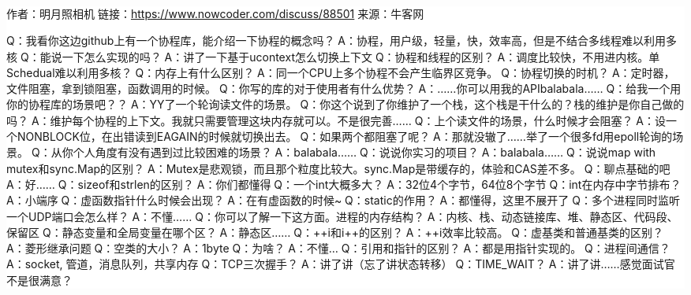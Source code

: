 作者：明月照相机
链接：https://www.nowcoder.com/discuss/88501
来源：牛客网

Q：我看你这边github上有一个协程库，能介绍一下协程的概念吗？
A：协程，用户级，轻量，快，效率高，但是不结合多线程难以利用多核
Q：能说一下怎么实现的吗？
A：讲了一下基于ucontext怎么切换上下文
Q：协程和线程的区别？
A：调度比较快，不用进内核。单Schedual难以利用多核？
Q：内存上有什么区别？
A：同一个CPU上多个协程不会产生临界区竞争。
Q：协程切换的时机？
A：定时器，文件阻塞，拿到锁阻塞，函数调用的时候。
Q：你写的库的对于使用者有什么优势？
A：……你可以用我的APIbalabala……
Q：给我一个用你的协程库的场景吧？？
A：YY了一个轮询读文件的场景。
Q：你这个说到了你维护了一个栈，这个栈是干什么的？栈的维护是你自己做的吗？
A：维护每个协程的上下文。我就只需要管理这块内存就可以。不是很完善……
Q：上个读文件的场景，什么时候才会阻塞？
A：设一个NONBLOCK位，在出错读到EAGAIN的时候就切换出去。
Q：如果两个都阻塞了呢？
A：那就没辙了……举了一个很多fd用epoll轮询的场景。
Q：从你个人角度有没有遇到过比较困难的场景？
A：balabala……
Q：说说你实习的项目？
A：balabala……
Q：说说map with mutex和sync.Map的区别？
A：Mutex是悲观锁，而且那个粒度比较大。sync.Map是带缓存的，体验和CAS差不多。
Q：聊点基础的吧
A：好……
Q：sizeof和strlen的区别？
A：你们都懂得
Q：一个int大概多大？
A：32位4个字节，64位8个字节
Q：int在内存中字节排布？
A：小端序
Q：虚函数指针什么时候会出现？
A：在有虚函数的时候~
Q：static的作用？
A：都懂得，这里不展开了
Q：多个进程同时监听一个UDP端口会怎么样？
A：不懂……
Q：你可以了解一下这方面。进程的内存结构？
A：内核、栈、动态链接库、堆、静态区、代码段、保留区
Q：静态变量和全局变量在哪个区？
A：静态区……
Q：++i和i++的区别？
A：++i效率比较高。
Q：虚基类和普通基类的区别？
A：菱形继承问题
Q：空类的大小？
A：1byte
Q：为啥？
A：不懂…
Q：引用和指针的区别？
A：都是用指针实现的。
Q：进程间通信？
A：socket, 管道，消息队列，共享内存
Q：TCP三次握手？
A：讲了讲（忘了讲状态转移）
Q：TIME_WAIT？
A：讲了讲……感觉面试官不是很满意？